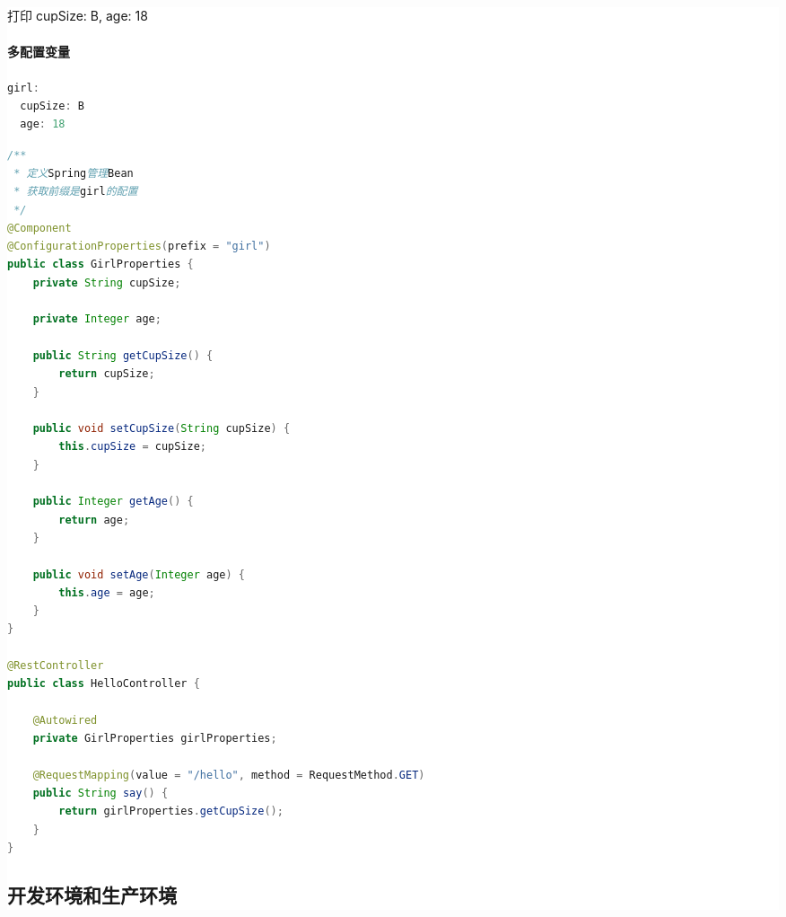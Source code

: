 打印 cupSize: B, age: 18

#### 多配置变量

```java
girl:
  cupSize: B
  age: 18
```

```java
/**
 * 定义Spring管理Bean
 * 获取前缀是girl的配置
 */
@Component
@ConfigurationProperties(prefix = "girl")
public class GirlProperties {
    private String cupSize;

    private Integer age;

    public String getCupSize() {
        return cupSize;
    }

    public void setCupSize(String cupSize) {
        this.cupSize = cupSize;
    }

    public Integer getAge() {
        return age;
    }

    public void setAge(Integer age) {
        this.age = age;
    }
}

@RestController
public class HelloController {

    @Autowired
    private GirlProperties girlProperties;

    @RequestMapping(value = "/hello", method = RequestMethod.GET)
    public String say() {
        return girlProperties.getCupSize();
    }
}
```

## 开发环境和生产环境
